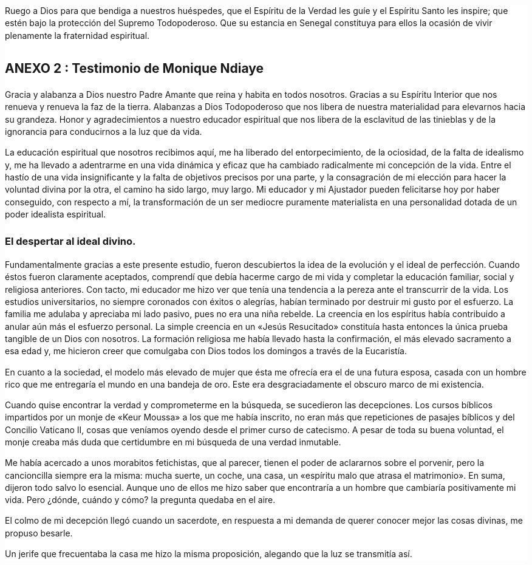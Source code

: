 Ruego a Dios para que bendiga a nuestros huéspedes, que el Espíritu de la Verdad les guíe y el Espíritu Santo les inspire; que estén bajo la protección del Supremo Todopoderoso. Que su estancia en Senegal constituya para ellos la ocasión de vivir plenamente la fraternidad espiritual.

## ANEXO 2 : Testimonio de Monique Ndiaye

Gracia y alabanza a Dios nuestro Padre Amante que reina y habita en todos nosotros. Gracias a su Espíritu Interior que nos renueva y renueva la faz de la tierra. Alabanzas a Dios Todopoderoso que nos libera de nuestra materialidad para elevarnos hacia su grandeza. Honor y agradecimientos a nuestro educador espiritual que nos libera de la esclavitud de las tinieblas y de la ignorancia para conducirnos a la luz que da vida.

La educación espiritual que nosotros recibimos aquí, me ha liberado del entorpecimiento, de la ociosidad, de la falta de idealismo y, me ha llevado a adentrarme en una vida dinámica y eficaz que ha cambiado radicalmente mi concepción de la vida. Entre el hastío de una vida insignificante y la falta de objetivos precisos por una parte, y la consagración de mi elección para hacer la voluntad divina por la otra, el camino ha sido largo, muy largo. Mi educador y mi Ajustador pueden felicitarse hoy por haber conseguido, con respecto a mí, la transformación de un ser mediocre puramente materialista en una personalidad dotada de un poder idealista espiritual.

### El despertar al ideal divino.

Fundamentalmente gracias a este presente estudio, fueron descubiertos la idea de la evolución y el ideal de perfección. Cuando éstos fueron claramente aceptados, comprendí que debía hacerme cargo de mi vida y completar la educación familiar, social y religiosa anteriores. Con tacto, mi educador me hizo ver que tenía una tendencia a la pereza ante el transcurrir de la vida. Los estudios universitarios, no siempre coronados con éxitos o alegrías, habían terminado por destruir mi gusto por el esfuerzo. La familia me adulaba y apreciaba mi lado pasivo, pues no era una niña rebelde. La creencia en los espíritus había contribuido a anular aún más el esfuerzo personal. La simple creencia en un «Jesús Resucitado» constituía hasta entonces la única prueba tangible de un Dios con nosotros. La formación religiosa me había llevado hasta la confirmación, el más elevado sacramento a esa edad y, me hicieron creer que comulgaba con Dios todos los domingos a través de la Eucaristía.

En cuanto a la sociedad, el modelo más elevado de mujer que ésta me ofrecía era el de una futura esposa, casada con un hombre rico que me entregaría el mundo en una bandeja de oro. Este era desgraciadamente el obscuro marco de mi existencia.

Cuando quise encontrar la verdad y comprometerme en la búsqueda, se sucedieron las decepciones. Los cursos bíblicos impartidos por un monje de «Keur Moussa» a los que me había inscrito, no eran más que repeticiones de pasajes bíblicos y del Concilio Vaticano II, cosas que veníamos oyendo desde el primer curso de catecismo. A pesar de toda su buena voluntad, el monje creaba más duda que certidumbre en mi búsqueda de una verdad inmutable.

Me había acercado a unos morabitos fetichistas, que al parecer, tienen el poder de aclararnos sobre el porvenir, pero la cancioncilla siempre era la misma: mucha suerte, un coche, una casa, un «espíritu malo que atrasa el matrimonio». En suma, dijeron todo salvo lo esencial. Aunque uno de ellos me hizo saber que encontraría a un hombre que cambiaría positivamente mi vida. Pero ¿dónde, cuándo y cómo? la pregunta quedaba en el aire.

El colmo de mi decepción llegó cuando un sacerdote, en respuesta a mi demanda de querer conocer mejor las cosas divinas, me propuso besarle.

Un jerife que frecuentaba la casa me hizo la misma proposición, alegando que la luz se transmitía así.
